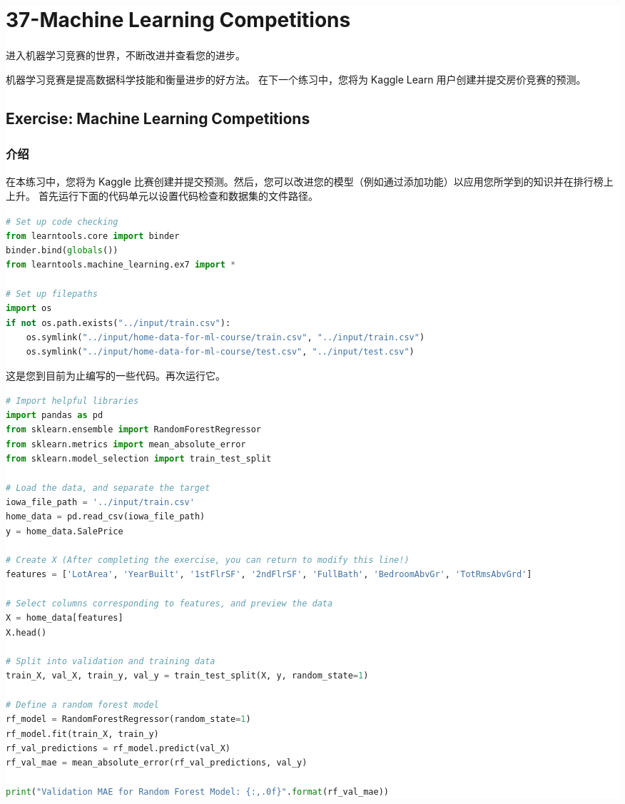 # 37-Machine Learning Competitions

进入机器学习竞赛的世界，不断改进并查看您的进步。

机器学习竞赛是提高数据科学技能和衡量进步的好方法。 在下一个练习中，您将为 Kaggle Learn 用户创建并提交房价竞赛的预测。

## Exercise: Machine Learning Competitions

### 介绍

在本练习中，您将为 Kaggle 比赛创建并提交预测。然后，您可以改进您的模型（例如通过添加功能）以应用您所学到的知识并在排行榜上上升。 首先运行下面的代码单元以设置代码检查和数据集的文件路径。

```python
# Set up code checking
from learntools.core import binder
binder.bind(globals())
from learntools.machine_learning.ex7 import *

# Set up filepaths
import os
if not os.path.exists("../input/train.csv"):
    os.symlink("../input/home-data-for-ml-course/train.csv", "../input/train.csv")  
    os.symlink("../input/home-data-for-ml-course/test.csv", "../input/test.csv") 
```

这是您到目前为止编写的一些代码。再次运行它。

```python
# Import helpful libraries
import pandas as pd
from sklearn.ensemble import RandomForestRegressor
from sklearn.metrics import mean_absolute_error
from sklearn.model_selection import train_test_split

# Load the data, and separate the target
iowa_file_path = '../input/train.csv'
home_data = pd.read_csv(iowa_file_path)
y = home_data.SalePrice

# Create X (After completing the exercise, you can return to modify this line!)
features = ['LotArea', 'YearBuilt', '1stFlrSF', '2ndFlrSF', 'FullBath', 'BedroomAbvGr', 'TotRmsAbvGrd']

# Select columns corresponding to features, and preview the data
X = home_data[features]
X.head()

# Split into validation and training data
train_X, val_X, train_y, val_y = train_test_split(X, y, random_state=1)

# Define a random forest model
rf_model = RandomForestRegressor(random_state=1)
rf_model.fit(train_X, train_y)
rf_val_predictions = rf_model.predict(val_X)
rf_val_mae = mean_absolute_error(rf_val_predictions, val_y)

print("Validation MAE for Random Forest Model: {:,.0f}".format(rf_val_mae))
```
